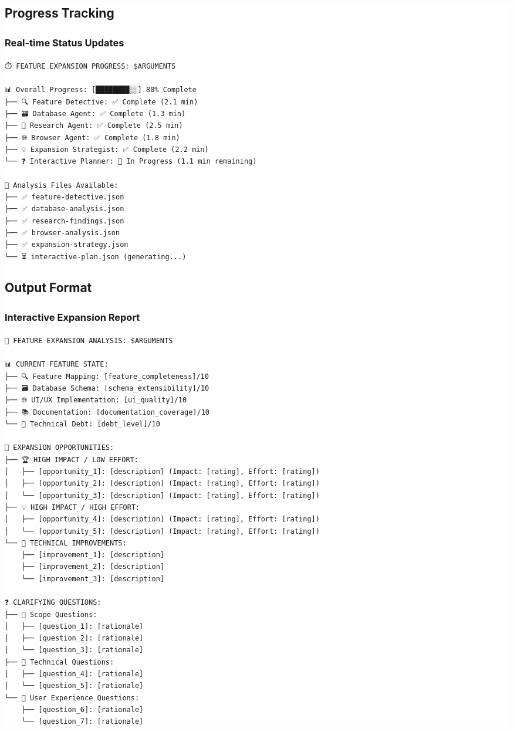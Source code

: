 
## Progress Tracking

### Real-time Status Updates
```
⏱️ FEATURE EXPANSION PROGRESS: $ARGUMENTS

📊 Overall Progress: [████████░░] 80% Complete
├── 🔍 Feature Detective: ✅ Complete (2.1 min)
├── 🗃️ Database Agent: ✅ Complete (1.3 min)
├── 🔬 Research Agent: ✅ Complete (2.5 min)
├── 🌐 Browser Agent: ✅ Complete (1.8 min)
├── 💡 Expansion Strategist: ✅ Complete (2.2 min)
└── ❓ Interactive Planner: 🔄 In Progress (1.1 min remaining)

📂 Analysis Files Available:
├── ✅ feature-detective.json
├── ✅ database-analysis.json
├── ✅ research-findings.json
├── ✅ browser-analysis.json
├── ✅ expansion-strategy.json
└── ⏳ interactive-plan.json (generating...)
```

## Output Format

### Interactive Expansion Report
```
🎯 FEATURE EXPANSION ANALYSIS: $ARGUMENTS

📊 CURRENT FEATURE STATE:
├── 🔍 Feature Mapping: [feature_completeness]/10
├── 🗃️ Database Schema: [schema_extensibility]/10
├── 🌐 UI/UX Implementation: [ui_quality]/10
├── 📚 Documentation: [documentation_coverage]/10
└── 🔧 Technical Debt: [debt_level]/10

🚀 EXPANSION OPPORTUNITIES:
├── 🏆 HIGH IMPACT / LOW EFFORT:
│   ├── [opportunity_1]: [description] (Impact: [rating], Effort: [rating])
│   ├── [opportunity_2]: [description] (Impact: [rating], Effort: [rating])
│   └── [opportunity_3]: [description] (Impact: [rating], Effort: [rating])
├── 💡 HIGH IMPACT / HIGH EFFORT:
│   ├── [opportunity_4]: [description] (Impact: [rating], Effort: [rating])
│   └── [opportunity_5]: [description] (Impact: [rating], Effort: [rating])
└── 🔧 TECHNICAL IMPROVEMENTS:
    ├── [improvement_1]: [description]
    ├── [improvement_2]: [description]
    └── [improvement_3]: [description]

❓ CLARIFYING QUESTIONS:
├── 🎯 Scope Questions:
│   ├── [question_1]: [rationale]
│   ├── [question_2]: [rationale]
│   └── [question_3]: [rationale]
├── 🔧 Technical Questions:
│   ├── [question_4]: [rationale]
│   └── [question_5]: [rationale]
└── 🎨 User Experience Questions:
    ├── [question_6]: [rationale]
    └── [question_7]: [rationale]

```